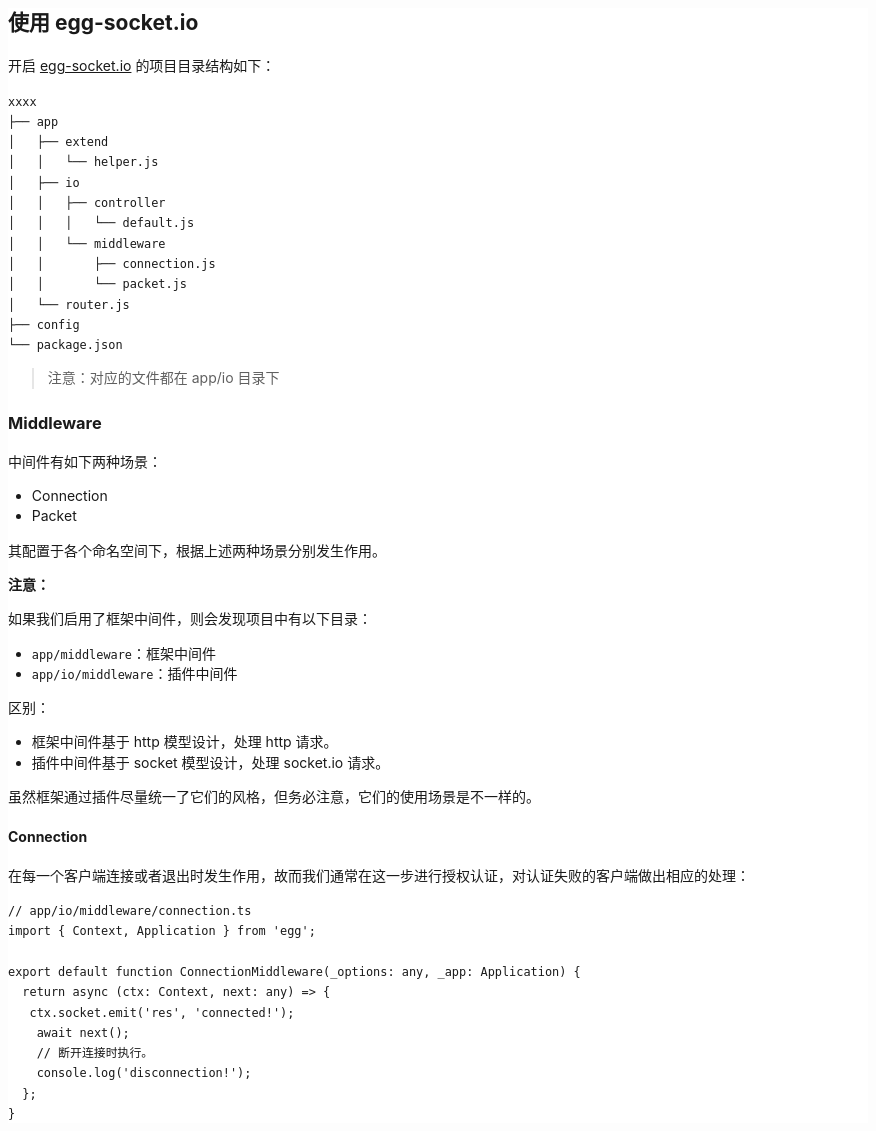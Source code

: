 ## 使用 egg-socket.io

开启 [egg-socket.io](https://github.com/eggjs/egg-socket.io) 的项目目录结构如下：

```
xxxx
├── app
│   ├── extend
│   │   └── helper.js
│   ├── io
│   │   ├── controller
│   │   │   └── default.js
│   │   └── middleware
│   │       ├── connection.js
│   │       └── packet.js
│   └── router.js
├── config
└── package.json

```

> 注意：对应的文件都在 app/io 目录下

### Middleware

中间件有如下两种场景：

*   Connection
*   Packet

其配置于各个命名空间下，根据上述两种场景分别发生作用。

**注意：**

如果我们启用了框架中间件，则会发现项目中有以下目录：

*   `app/middleware`：框架中间件
*   `app/io/middleware`：插件中间件

区别：

*   框架中间件基于 http 模型设计，处理 http 请求。
*   插件中间件基于 socket 模型设计，处理 socket.io 请求。

虽然框架通过插件尽量统一了它们的风格，但务必注意，它们的使用场景是不一样的。

#### Connection

在每一个客户端连接或者退出时发生作用，故而我们通常在这一步进行授权认证，对认证失败的客户端做出相应的处理：

```
// app/io/middleware/connection.ts
import { Context, Application } from 'egg';

export default function ConnectionMiddleware(_options: any, _app: Application) {
  return async (ctx: Context, next: any) => {
   ctx.socket.emit('res', 'connected!');
    await next();
    // 断开连接时执行。
    console.log('disconnection!');
  };
}

```
